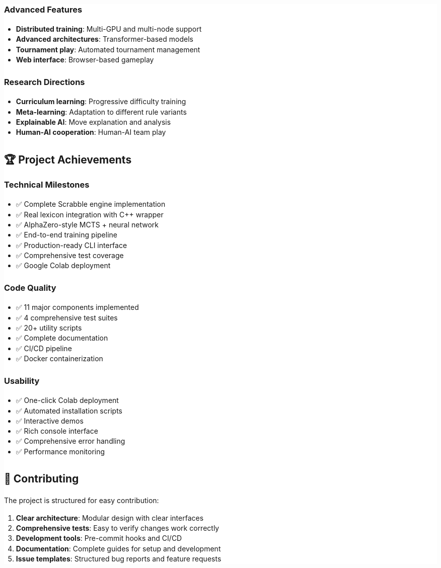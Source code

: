 ### Advanced Features
- **Distributed training**: Multi-GPU and multi-node support
- **Advanced architectures**: Transformer-based models
- **Tournament play**: Automated tournament management
- **Web interface**: Browser-based gameplay

### Research Directions
- **Curriculum learning**: Progressive difficulty training
- **Meta-learning**: Adaptation to different rule variants
- **Explainable AI**: Move explanation and analysis
- **Human-AI cooperation**: Human-AI team play

## 🏆 Project Achievements

### Technical Milestones
- ✅ Complete Scrabble engine implementation
- ✅ Real lexicon integration with C++ wrapper
- ✅ AlphaZero-style MCTS + neural network
- ✅ End-to-end training pipeline
- ✅ Production-ready CLI interface
- ✅ Comprehensive test coverage
- ✅ Google Colab deployment

### Code Quality
- ✅ 11 major components implemented
- ✅ 4 comprehensive test suites
- ✅ 20+ utility scripts
- ✅ Complete documentation
- ✅ CI/CD pipeline
- ✅ Docker containerization

### Usability
- ✅ One-click Colab deployment
- ✅ Automated installation scripts
- ✅ Interactive demos
- ✅ Rich console interface
- ✅ Comprehensive error handling
- ✅ Performance monitoring

## 🤝 Contributing

The project is structured for easy contribution:

1. **Clear architecture**: Modular design with clear interfaces
2. **Comprehensive tests**: Easy to verify changes work correctly
3. **Development tools**: Pre-commit hooks and CI/CD
4. **Documentation**: Complete guides for setup and development
5. **Issue templates**: Structured bug reports and feature requests
